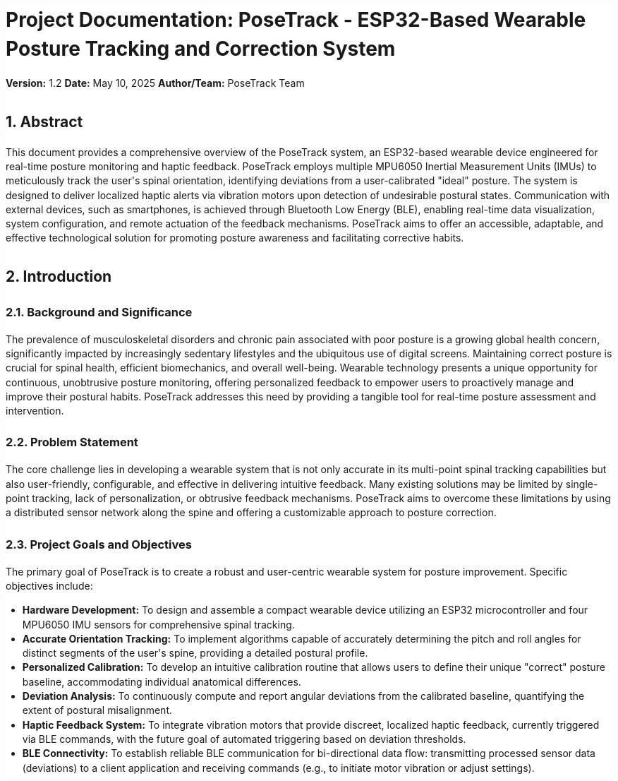 # Project Documentation: PoseTrack - ESP32-Based Wearable Posture Tracking and Correction System

**Version:** 1.2
**Date:** May 10, 2025
**Author/Team:** PoseTrack Team

## 1. Abstract

This document provides a comprehensive overview of the PoseTrack system, an ESP32-based wearable device engineered for real-time posture monitoring and haptic feedback. PoseTrack employs multiple MPU6050 Inertial Measurement Units (IMUs) to meticulously track the user's spinal orientation, identifying deviations from a user-calibrated "ideal" posture. The system is designed to deliver localized haptic alerts via vibration motors upon detection of undesirable postural states. Communication with external devices, such as smartphones, is achieved through Bluetooth Low Energy (BLE), enabling real-time data visualization, system configuration, and remote actuation of the feedback mechanisms. PoseTrack aims to offer an accessible, adaptable, and effective technological solution for promoting posture awareness and facilitating corrective habits.

## 2. Introduction

### 2.1. Background and Significance

The prevalence of musculoskeletal disorders and chronic pain associated with poor posture is a growing global health concern, significantly impacted by increasingly sedentary lifestyles and the ubiquitous use of digital screens. Maintaining correct posture is crucial for spinal health, efficient biomechanics, and overall well-being. Wearable technology presents a unique opportunity for continuous, unobtrusive posture monitoring, offering personalized feedback to empower users to proactively manage and improve their postural habits. PoseTrack addresses this need by providing a tangible tool for real-time posture assessment and intervention.

### 2.2. Problem Statement

The core challenge lies in developing a wearable system that is not only accurate in its multi-point spinal tracking capabilities but also user-friendly, configurable, and effective in delivering intuitive feedback. Many existing solutions may be limited by single-point tracking, lack of personalization, or obtrusive feedback mechanisms. PoseTrack aims to overcome these limitations by using a distributed sensor network along the spine and offering a customizable approach to posture correction.

### 2.3. Project Goals and Objectives

The primary goal of PoseTrack is to create a robust and user-centric wearable system for posture improvement. Specific objectives include:

* **Hardware Development:** To design and assemble a compact wearable device utilizing an ESP32 microcontroller and four MPU6050 IMU sensors for comprehensive spinal tracking.
* **Accurate Orientation Tracking:** To implement algorithms capable of accurately determining the pitch and roll angles for distinct segments of the user's spine, providing a detailed postural profile.
* **Personalized Calibration:** To develop an intuitive calibration routine that allows users to define their unique "correct" posture baseline, accommodating individual anatomical differences.
* **Deviation Analysis:** To continuously compute and report angular deviations from the calibrated baseline, quantifying the extent of postural misalignment.
* **Haptic Feedback System:** To integrate vibration motors that provide discreet, localized haptic feedback, currently triggered via BLE commands, with the future goal of automated triggering based on deviation thresholds.
* **BLE Connectivity:** To establish reliable BLE communication for bi-directional data flow: transmitting processed sensor data (deviations) to a client application and receiving commands (e.g., to initiate motor vibration or adjust settings).
